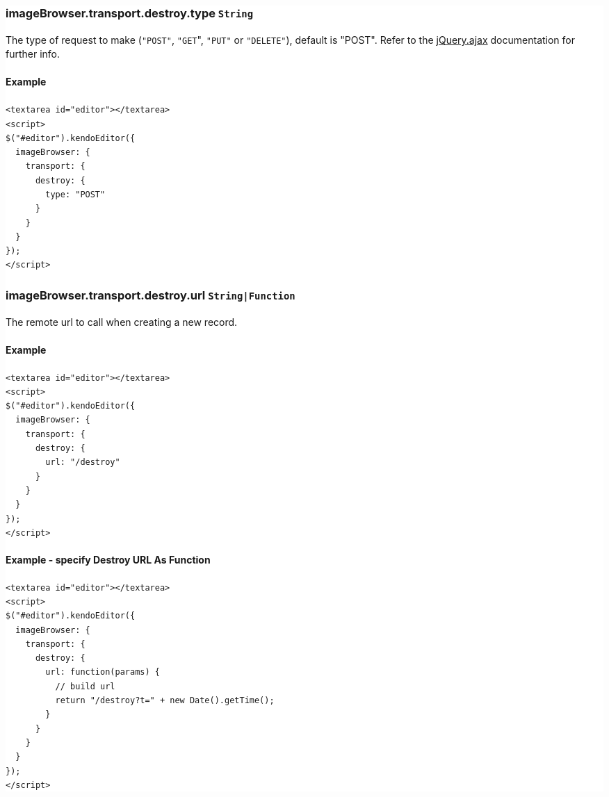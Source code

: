 ### imageBrowser.transport.destroy.type `String`

The type of request to make (`"POST"`, `"GET`", `"PUT"` or `"DELETE"`), default is "POST".
Refer to the [jQuery.ajax](http://api.jquery.com/jQuery.ajax) documentation for further info.

#### Example

    <textarea id="editor"></textarea>
    <script>
    $("#editor").kendoEditor({
      imageBrowser: {
        transport: {
          destroy: {
            type: "POST"
          }
        }
      }
    });
    </script>

### imageBrowser.transport.destroy.url `String|Function`

The remote url to call when creating a new record.

#### Example

    <textarea id="editor"></textarea>
    <script>
    $("#editor").kendoEditor({
      imageBrowser: {
        transport: {
          destroy: {
            url: "/destroy"
          }
        }
      }
    });
    </script>

#### Example - specify Destroy URL As Function

    <textarea id="editor"></textarea>
    <script>
    $("#editor").kendoEditor({
      imageBrowser: {
        transport: {
          destroy: {
            url: function(params) {
              // build url
              return "/destroy?t=" + new Date().getTime();
            }
          }
        }
      }
    });
    </script>
